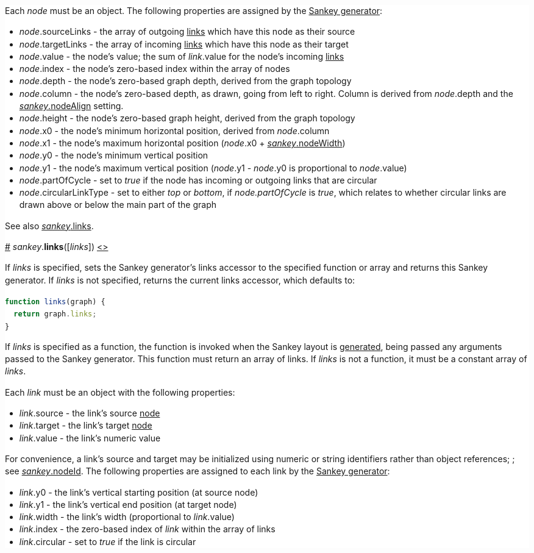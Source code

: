 Each *node* must be an object. The following properties are assigned by the [Sankey generator](#_sankey):

* *node*.sourceLinks - the array of outgoing [links](#sankey_links) which have this node as their source
* *node*.targetLinks - the array of incoming [links](#sankey_links) which have this node as their target
* *node*.value - the node’s value; the sum of *link*.value for the node’s incoming [links](#sankey_links)
* *node*.index - the node’s zero-based index within the array of nodes
* *node*.depth - the node’s zero-based graph depth, derived from the graph topology
* *node*.column - the node’s zero-based depth, as drawn, going from left to right. Column is derived from *node*.depth and the [*sankey*.nodeAlign](#sankey_nodeAlign) setting.
* *node*.height - the node’s zero-based graph height, derived from the graph topology
* *node*.x0 - the node’s minimum horizontal position, derived from *node*.column
* *node*.x1 - the node’s maximum horizontal position (*node*.x0 + [*sankey*.nodeWidth](#sankey_nodeWidth))
* *node*.y0 - the node’s minimum vertical position
* *node*.y1 - the node’s maximum vertical position (*node*.y1 - *node*.y0 is proportional to *node*.value)
* *node*.partOfCycle - set to *true* if the node has incoming or outgoing links that are circular
* *node*.circularLinkType - set to either *top* or *bottom*, if *node.partOfCycle* is *true*, which relates to whether circular links are drawn above or below the main part of the graph

See also [*sankey*.links](#sankey_links).

<a name="sankey_links" href="#sankey_links">#</a> <i>sankey</i>.<b>links</b>([<i>links</i>]) [<>](https://github.com/d3/d3-sankey/blob/master/src/sankey.js#L97 "Source")

If *links* is specified, sets the Sankey generator’s links accessor to the specified function or array and returns this Sankey generator. If *links* is not specified, returns the current links accessor, which defaults to:

```js
function links(graph) {
  return graph.links;
}
```

If *links* is specified as a function, the function is invoked when the Sankey layout is [generated](#_sankey), being passed any arguments passed to the Sankey generator. This function must return an array of links. If *links* is not a function, it must be a constant array of *links*.

Each *link* must be an object with the following properties:

* *link*.source - the link’s source [node](#sankey_nodes)
* *link*.target - the link’s target [node](#sankey_nodes)
* *link*.value - the link’s numeric value

For convenience, a link’s source and target may be initialized using numeric or string identifiers rather than object references; ; see [*sankey*.nodeId](#sankey_nodeId). The following properties are assigned to each link by the [Sankey generator](#_sankey):

* *link*.y0 - the link’s vertical starting position (at source node)
* *link*.y1 - the link’s vertical end position (at target node)
* *link*.width - the link’s width (proportional to *link*.value)
* *link*.index - the zero-based index of *link* within the array of links
* *link*.circular - set to *true* if the link is circular
